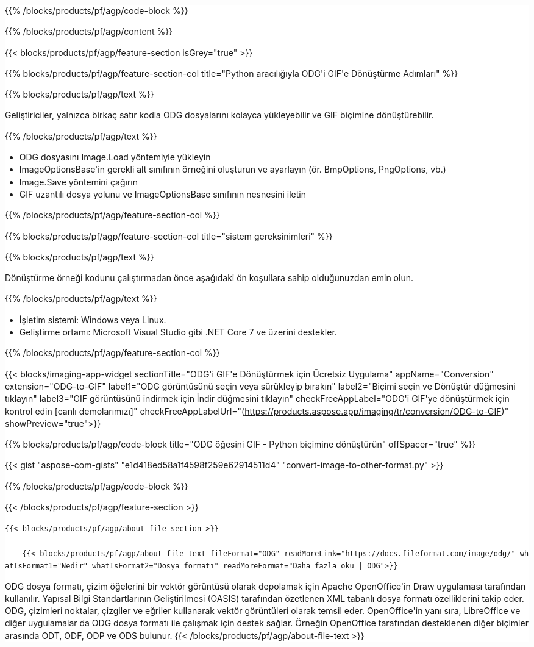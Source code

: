 {{% /blocks/products/pf/agp/code-block %}}

{{% /blocks/products/pf/agp/content %}}

{{< blocks/products/pf/agp/feature-section isGrey="true" >}}

{{% blocks/products/pf/agp/feature-section-col title="Python aracılığıyla ODG'i GIF'e Dönüştürme Adımları" %}}

{{% blocks/products/pf/agp/text %}}

Geliştiriciler, yalnızca birkaç satır kodla ODG dosyalarını kolayca yükleyebilir ve GIF biçimine dönüştürebilir.

{{% /blocks/products/pf/agp/text %}}

+ ODG dosyasını Image.Load yöntemiyle yükleyin
+ ImageOptionsBase'in gerekli alt sınıfının örneğini oluşturun ve ayarlayın (ör. BmpOptions, PngOptions, vb.)
+ Image.Save yöntemini çağırın
+ GIF uzantılı dosya yolunu ve ImageOptionsBase sınıfının nesnesini iletin

{{% /blocks/products/pf/agp/feature-section-col %}}

{{% blocks/products/pf/agp/feature-section-col title="sistem gereksinimleri" %}}

{{% blocks/products/pf/agp/text %}}

Dönüştürme örneği kodunu çalıştırmadan önce aşağıdaki ön koşullara sahip olduğunuzdan emin olun.

{{% /blocks/products/pf/agp/text %}}

+ İşletim sistemi: Windows veya Linux.
+ Geliştirme ortamı: Microsoft Visual Studio gibi .NET Core 7 ve üzerini destekler.

{{% /blocks/products/pf/agp/feature-section-col %}}

{{< blocks/imaging-app-widget
        sectionTitle="ODG'i GIF'e Dönüştürmek için Ücretsiz Uygulama"
        appName="Conversion"
        extension="ODG-to-GIF"
        label1="ODG görüntüsünü seçin veya sürükleyip bırakın"
        label2="Biçimi seçin ve Dönüştür düğmesini tıklayın"
        label3="GIF görüntüsünü indirmek için İndir düğmesini tıklayın"
        checkFreeAppLabel="ODG'i GIF'ye dönüştürmek için kontrol edin [canlı demolarımızı]"
        checkFreeAppLabelUrl="(https://products.aspose.app/imaging/tr/conversion/ODG-to-GIF)"
        showPreview="true">}}

{{% blocks/products/pf/agp/code-block title="ODG öğesini GIF - Python biçimine dönüştürün" offSpacer="true" %}}

{{< gist "aspose-com-gists" "e1d418ed58a1f4598f259e62914511d4" "convert-image-to-other-format.py" >}}

{{% /blocks/products/pf/agp/code-block %}}

{{< /blocks/products/pf/agp/feature-section >}}

    {{< blocks/products/pf/agp/about-file-section >}}
       
        {{< blocks/products/pf/agp/about-file-text fileFormat="ODG" readMoreLink="https://docs.fileformat.com/image/odg/" whatIsFormat1="Nedir" whatIsFormat2="Dosya formatı" readMoreFormat="Daha fazla oku | ODG">}}
ODG dosya formatı, çizim öğelerini bir vektör görüntüsü olarak depolamak için Apache OpenOffice'in Draw uygulaması tarafından kullanılır. Yapısal Bilgi Standartlarının Geliştirilmesi (OASIS) tarafından özetlenen XML tabanlı dosya formatı özelliklerini takip eder. ODG, çizimleri noktalar, çizgiler ve eğriler kullanarak vektör görüntüleri olarak temsil eder. OpenOffice'in yanı sıra, LibreOffice ve diğer uygulamalar da ODG dosya formatı ile çalışmak için destek sağlar. Örneğin OpenOffice tarafından desteklenen diğer biçimler arasında ODT, ODF, ODP ve ODS bulunur.
        {{< /blocks/products/pf/agp/about-file-text >}}
